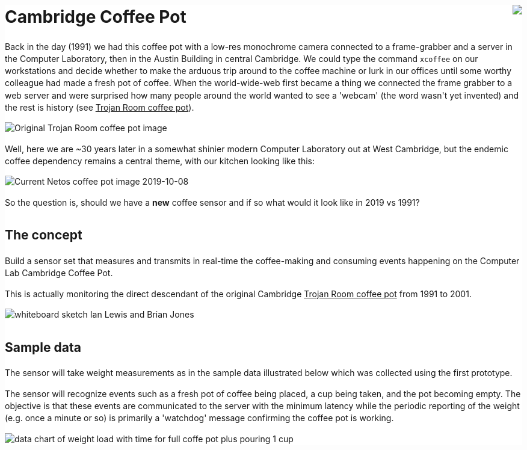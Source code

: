 <img align="right" src="images/cambridge_logo.png"/>

# Cambridge Coffee Pot

Back in the day (1991) we had this coffee pot with a low-res monochrome camera connected to
a frame-grabber and a server in the Computer Laboratory, then in the Austin Building in central
Cambridge.  We could type the command ```xcoffee``` on our workstations and decide whether to make
the arduous trip around to the coffee machine or lurk in our offices until some worthy colleague had
made a fresh pot of coffee. When the world-wide-web first became a thing we connected the frame grabber
to a web server and were surprised how many people around the world wanted to see a 'webcam' (the word wasn't
yet invented) and the rest is history (see [Trojan Room coffee pot](https://en.wikipedia.org/wiki/Trojan_Room_coffee_pot)).

![Original Trojan Room coffee pot image](images/Trojan_Room_coffee_pot_xcoffee.png)

Well, here we are ~30 years later in a somewhat shinier modern Computer Laboratory out at West Cambridge, but
the endemic coffee dependency remains a central theme, with our kitchen looking like this:

![Current Netos coffee pot image 2019-10-08](images/kitchen.jpg)

So the question is, should we have a **new** coffee sensor and if so what would it look like in 2019 vs 1991?


## The concept

Build a sensor set that measures and transmits in real-time the coffee-making
and consuming events happening on the Computer Lab Cambridge Coffee Pot.

This is actually monitoring the direct descendant of the original
Cambridge [Trojan Room coffee pot](https://en.wikipedia.org/wiki/Trojan_Room_coffee_pot)
from 1991 to 2001.

![whiteboard sketch Ian Lewis and Brian Jones](images/whiteboard_design.jpg)

## Sample data

The sensor will take weight measurements as in the sample data illustrated below which was
collected using the first prototype.

The sensor will recognize events
such as a fresh pot of coffee being placed, a cup being taken, and the pot becoming empty.
 The objective is that these events are communicated
to the server with the minimum latency while the periodic reporting of the weight (e.g. once a
minute or so) is primarily a 'watchdog' message confirming the coffee pot is working.

![data chart of weight load with time for full coffe pot plus pouring 1 cup](data/sample_weights_fill_plus_1_cup.png)
